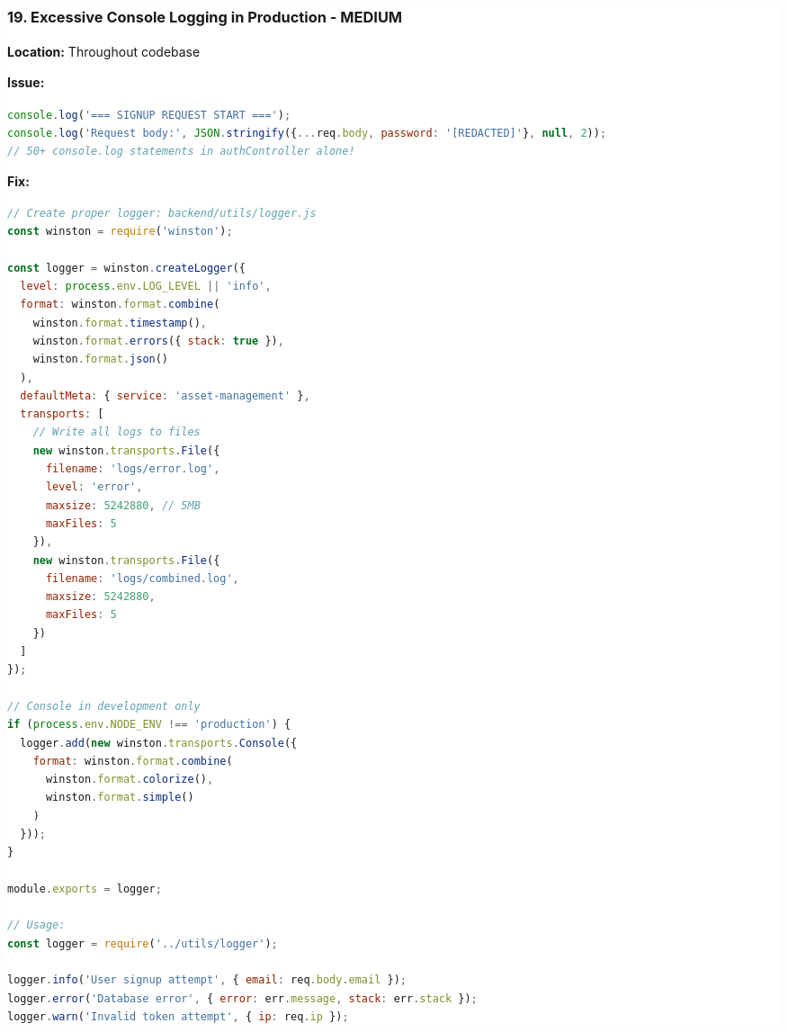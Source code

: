
### 19. **Excessive Console Logging in Production - MEDIUM**
**Location:** Throughout codebase

**Issue:**
```javascript
console.log('=== SIGNUP REQUEST START ===');
console.log('Request body:', JSON.stringify({...req.body, password: '[REDACTED]'}, null, 2));
// 50+ console.log statements in authController alone!
```

**Fix:**
```javascript
// Create proper logger: backend/utils/logger.js
const winston = require('winston');

const logger = winston.createLogger({
  level: process.env.LOG_LEVEL || 'info',
  format: winston.format.combine(
    winston.format.timestamp(),
    winston.format.errors({ stack: true }),
    winston.format.json()
  ),
  defaultMeta: { service: 'asset-management' },
  transports: [
    // Write all logs to files
    new winston.transports.File({ 
      filename: 'logs/error.log', 
      level: 'error',
      maxsize: 5242880, // 5MB
      maxFiles: 5
    }),
    new winston.transports.File({ 
      filename: 'logs/combined.log',
      maxsize: 5242880,
      maxFiles: 5
    })
  ]
});

// Console in development only
if (process.env.NODE_ENV !== 'production') {
  logger.add(new winston.transports.Console({
    format: winston.format.combine(
      winston.format.colorize(),
      winston.format.simple()
    )
  }));
}

module.exports = logger;

// Usage:
const logger = require('../utils/logger');

logger.info('User signup attempt', { email: req.body.email });
logger.error('Database error', { error: err.message, stack: err.stack });
logger.warn('Invalid token attempt', { ip: req.ip });
```
